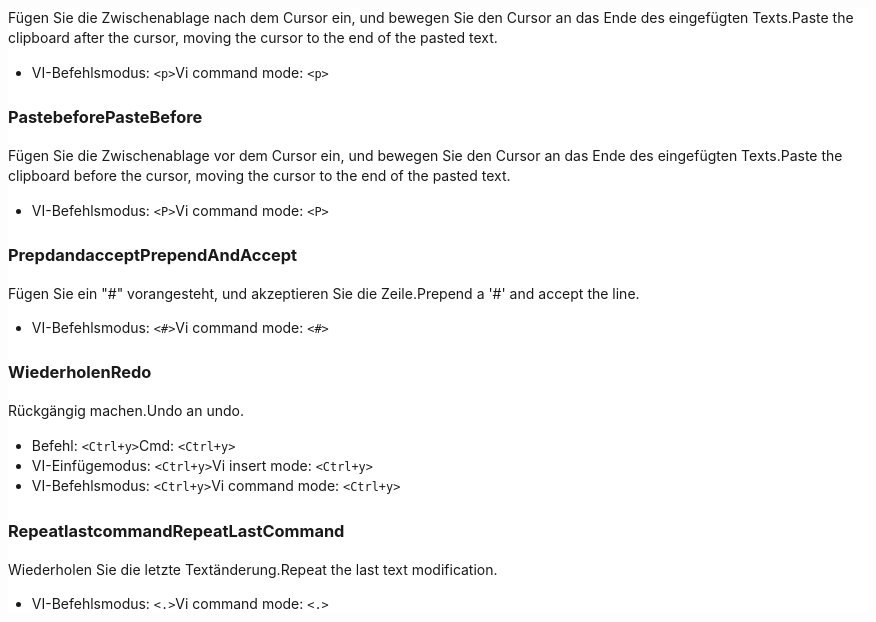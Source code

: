 <span data-ttu-id="b52c0-254">Fügen Sie die Zwischenablage nach dem Cursor ein, und bewegen Sie den Cursor an das Ende des eingefügten Texts.</span><span class="sxs-lookup"><span data-stu-id="b52c0-254">Paste the clipboard after the cursor, moving the cursor to the end of the pasted text.</span></span>

- <span data-ttu-id="b52c0-255">VI-Befehlsmodus: `<p>`</span><span class="sxs-lookup"><span data-stu-id="b52c0-255">Vi command mode: `<p>`</span></span>

### <a name="pastebefore"></a><span data-ttu-id="b52c0-256">Pastebefore</span><span class="sxs-lookup"><span data-stu-id="b52c0-256">PasteBefore</span></span>

<span data-ttu-id="b52c0-257">Fügen Sie die Zwischenablage vor dem Cursor ein, und bewegen Sie den Cursor an das Ende des eingefügten Texts.</span><span class="sxs-lookup"><span data-stu-id="b52c0-257">Paste the clipboard before the cursor, moving the cursor to the end of the pasted text.</span></span>

- <span data-ttu-id="b52c0-258">VI-Befehlsmodus: `<P>`</span><span class="sxs-lookup"><span data-stu-id="b52c0-258">Vi command mode: `<P>`</span></span>

### <a name="prependandaccept"></a><span data-ttu-id="b52c0-259">Prepdandaccept</span><span class="sxs-lookup"><span data-stu-id="b52c0-259">PrependAndAccept</span></span>

<span data-ttu-id="b52c0-260">Fügen Sie ein "#" vorangesteht, und akzeptieren Sie die Zeile.</span><span class="sxs-lookup"><span data-stu-id="b52c0-260">Prepend a '#' and accept the line.</span></span>

- <span data-ttu-id="b52c0-261">VI-Befehlsmodus: `<#>`</span><span class="sxs-lookup"><span data-stu-id="b52c0-261">Vi command mode: `<#>`</span></span>

### <a name="redo"></a><span data-ttu-id="b52c0-262">Wiederholen</span><span class="sxs-lookup"><span data-stu-id="b52c0-262">Redo</span></span>

<span data-ttu-id="b52c0-263">Rückgängig machen.</span><span class="sxs-lookup"><span data-stu-id="b52c0-263">Undo an undo.</span></span>

- <span data-ttu-id="b52c0-264">Befehl: `<Ctrl+y>`</span><span class="sxs-lookup"><span data-stu-id="b52c0-264">Cmd: `<Ctrl+y>`</span></span>
- <span data-ttu-id="b52c0-265">VI-Einfügemodus: `<Ctrl+y>`</span><span class="sxs-lookup"><span data-stu-id="b52c0-265">Vi insert mode: `<Ctrl+y>`</span></span>
- <span data-ttu-id="b52c0-266">VI-Befehlsmodus: `<Ctrl+y>`</span><span class="sxs-lookup"><span data-stu-id="b52c0-266">Vi command mode: `<Ctrl+y>`</span></span>

### <a name="repeatlastcommand"></a><span data-ttu-id="b52c0-267">Repeatlastcommand</span><span class="sxs-lookup"><span data-stu-id="b52c0-267">RepeatLastCommand</span></span>

<span data-ttu-id="b52c0-268">Wiederholen Sie die letzte Textänderung.</span><span class="sxs-lookup"><span data-stu-id="b52c0-268">Repeat the last text modification.</span></span>

- <span data-ttu-id="b52c0-269">VI-Befehlsmodus: `<.>`</span><span class="sxs-lookup"><span data-stu-id="b52c0-269">Vi command mode: `<.>`</span></span>
